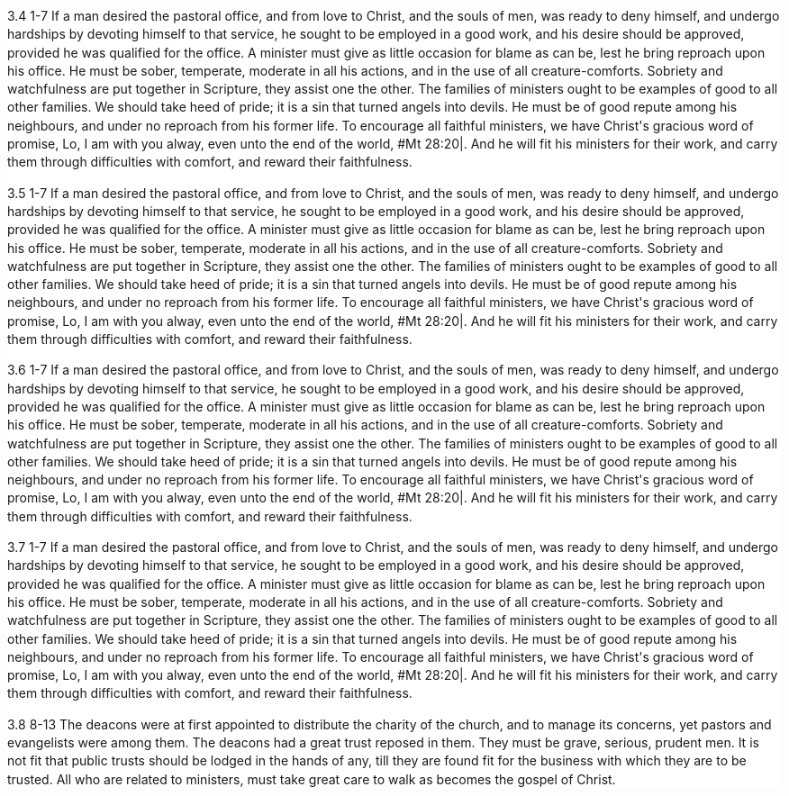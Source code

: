 3.4 1-7 If a man desired the pastoral office, and from love to Christ, and the souls of men, was ready to deny himself, and undergo hardships by devoting himself to that service, he sought to be employed in a good work, and his desire should be approved, provided he was qualified for the office. A minister must give as little occasion for blame as can be, lest he bring reproach upon his office. He must be sober, temperate, moderate in all his actions, and in the use of all creature-comforts. Sobriety and watchfulness are put together in Scripture, they assist one the other. The families of ministers ought to be examples of good to all other families. We should take heed of pride; it is a sin that turned angels into devils. He must be of good repute among his neighbours, and under no reproach from his former life. To encourage all faithful ministers, we have Christ's gracious word of promise, Lo, I am with you alway, even unto the end of the world, #Mt 28:20|. And he will fit his ministers for their work, and carry them through difficulties with comfort, and reward their faithfulness.

3.5 1-7 If a man desired the pastoral office, and from love to Christ, and the souls of men, was ready to deny himself, and undergo hardships by devoting himself to that service, he sought to be employed in a good work, and his desire should be approved, provided he was qualified for the office. A minister must give as little occasion for blame as can be, lest he bring reproach upon his office. He must be sober, temperate, moderate in all his actions, and in the use of all creature-comforts. Sobriety and watchfulness are put together in Scripture, they assist one the other. The families of ministers ought to be examples of good to all other families. We should take heed of pride; it is a sin that turned angels into devils. He must be of good repute among his neighbours, and under no reproach from his former life. To encourage all faithful ministers, we have Christ's gracious word of promise, Lo, I am with you alway, even unto the end of the world, #Mt 28:20|. And he will fit his ministers for their work, and carry them through difficulties with comfort, and reward their faithfulness.

3.6 1-7 If a man desired the pastoral office, and from love to Christ, and the souls of men, was ready to deny himself, and undergo hardships by devoting himself to that service, he sought to be employed in a good work, and his desire should be approved, provided he was qualified for the office. A minister must give as little occasion for blame as can be, lest he bring reproach upon his office. He must be sober, temperate, moderate in all his actions, and in the use of all creature-comforts. Sobriety and watchfulness are put together in Scripture, they assist one the other. The families of ministers ought to be examples of good to all other families. We should take heed of pride; it is a sin that turned angels into devils. He must be of good repute among his neighbours, and under no reproach from his former life. To encourage all faithful ministers, we have Christ's gracious word of promise, Lo, I am with you alway, even unto the end of the world, #Mt 28:20|. And he will fit his ministers for their work, and carry them through difficulties with comfort, and reward their faithfulness.

3.7 1-7 If a man desired the pastoral office, and from love to Christ, and the souls of men, was ready to deny himself, and undergo hardships by devoting himself to that service, he sought to be employed in a good work, and his desire should be approved, provided he was qualified for the office. A minister must give as little occasion for blame as can be, lest he bring reproach upon his office. He must be sober, temperate, moderate in all his actions, and in the use of all creature-comforts. Sobriety and watchfulness are put together in Scripture, they assist one the other. The families of ministers ought to be examples of good to all other families. We should take heed of pride; it is a sin that turned angels into devils. He must be of good repute among his neighbours, and under no reproach from his former life. To encourage all faithful ministers, we have Christ's gracious word of promise, Lo, I am with you alway, even unto the end of the world, #Mt 28:20|. And he will fit his ministers for their work, and carry them through difficulties with comfort, and reward their faithfulness.

3.8 8-13 The deacons were at first appointed to distribute the charity of the church, and to manage its concerns, yet pastors and evangelists were among them. The deacons had a great trust reposed in them. They must be grave, serious, prudent men. It is not fit that public trusts should be lodged in the hands of any, till they are found fit for the business with which they are to be trusted. All who are related to ministers, must take great care to walk as becomes the gospel of Christ.
